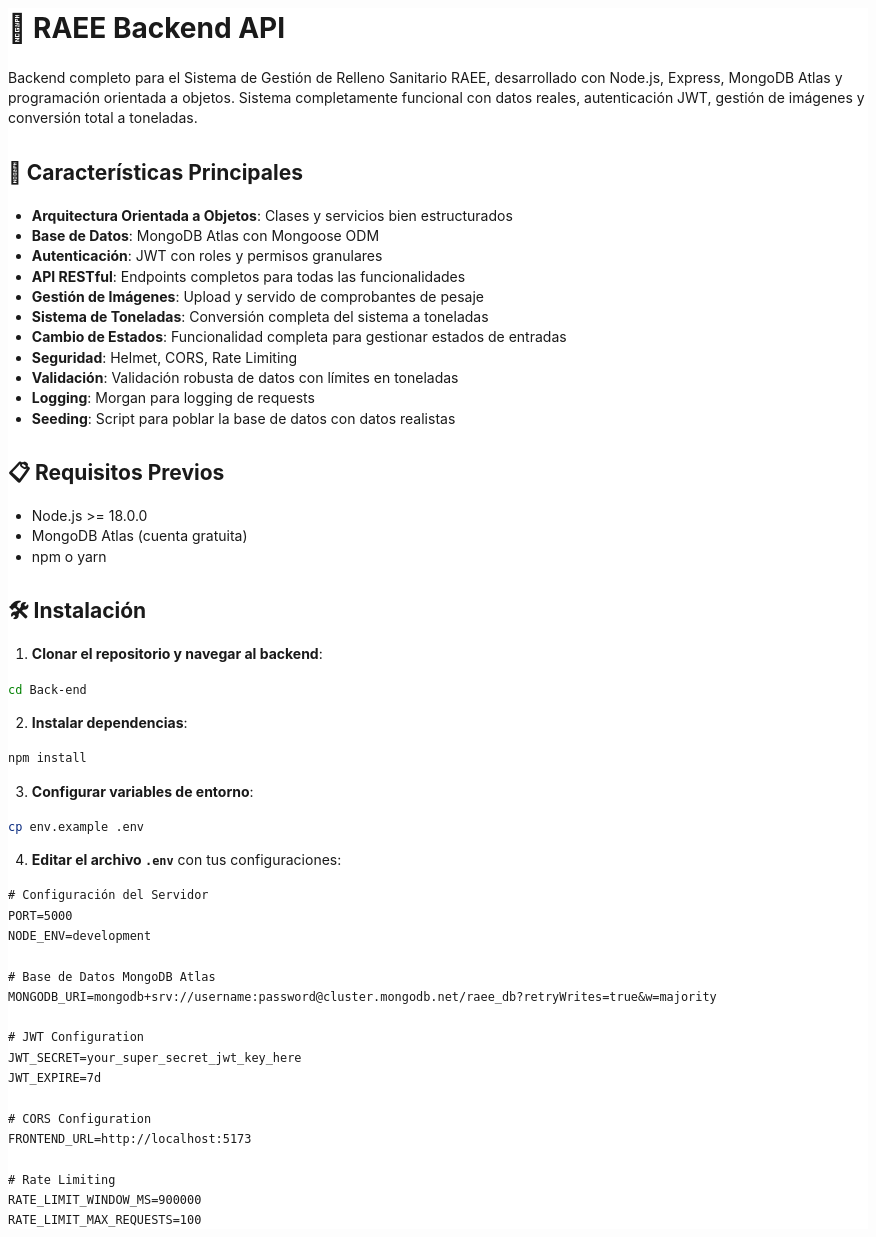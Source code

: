 # 🌱 RAEE Backend API

Backend completo para el Sistema de Gestión de Relleno Sanitario RAEE, desarrollado con Node.js, Express, MongoDB Atlas y programación orientada a objetos. Sistema completamente funcional con datos reales, autenticación JWT, gestión de imágenes y conversión total a toneladas.

## 🚀 Características Principales

- **Arquitectura Orientada a Objetos**: Clases y servicios bien estructurados
- **Base de Datos**: MongoDB Atlas con Mongoose ODM
- **Autenticación**: JWT con roles y permisos granulares
- **API RESTful**: Endpoints completos para todas las funcionalidades
- **Gestión de Imágenes**: Upload y servido de comprobantes de pesaje
- **Sistema de Toneladas**: Conversión completa del sistema a toneladas
- **Cambio de Estados**: Funcionalidad completa para gestionar estados de entradas
- **Seguridad**: Helmet, CORS, Rate Limiting
- **Validación**: Validación robusta de datos con límites en toneladas
- **Logging**: Morgan para logging de requests
- **Seeding**: Script para poblar la base de datos con datos realistas

## 📋 Requisitos Previos

- Node.js >= 18.0.0
- MongoDB Atlas (cuenta gratuita)
- npm o yarn

## 🛠️ Instalación

1. **Clonar el repositorio y navegar al backend**:
```bash
cd Back-end
```

2. **Instalar dependencias**:
```bash
npm install
```

3. **Configurar variables de entorno**:
```bash
cp env.example .env
```

4. **Editar el archivo `.env`** con tus configuraciones:
```env
# Configuración del Servidor
PORT=5000
NODE_ENV=development

# Base de Datos MongoDB Atlas
MONGODB_URI=mongodb+srv://username:password@cluster.mongodb.net/raee_db?retryWrites=true&w=majority

# JWT Configuration
JWT_SECRET=your_super_secret_jwt_key_here
JWT_EXPIRE=7d

# CORS Configuration
FRONTEND_URL=http://localhost:5173

# Rate Limiting
RATE_LIMIT_WINDOW_MS=900000
RATE_LIMIT_MAX_REQUESTS=100
```
